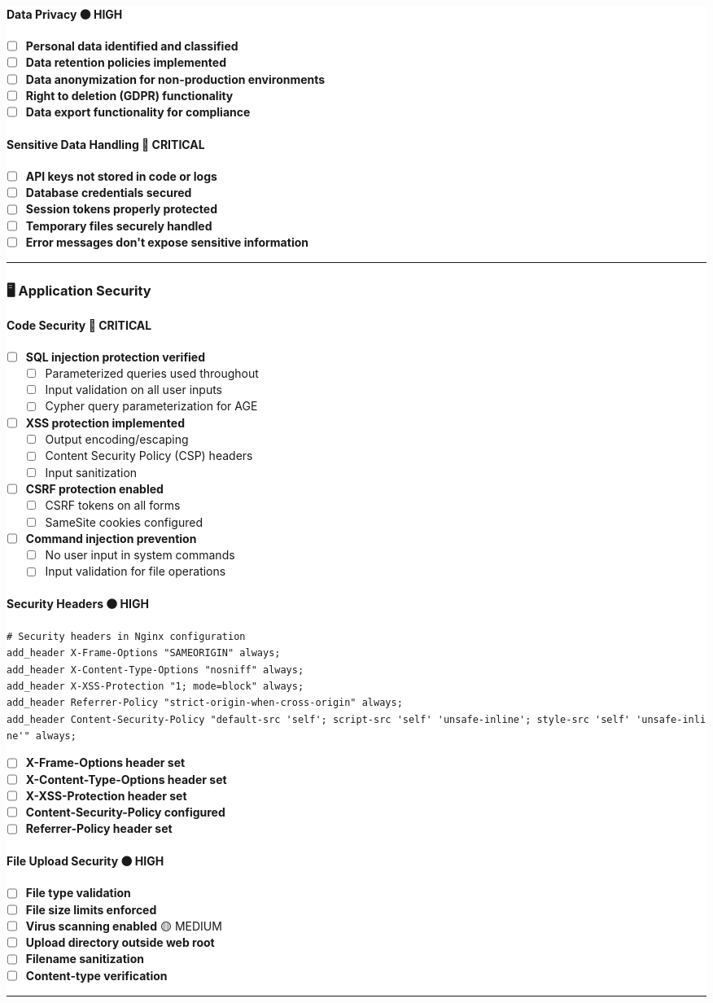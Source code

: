 
#### **Data Privacy** 🟠 HIGH
- [ ] **Personal data identified and classified**
- [ ] **Data retention policies implemented**
- [ ] **Data anonymization for non-production environments**
- [ ] **Right to deletion (GDPR) functionality**
- [ ] **Data export functionality for compliance**

#### **Sensitive Data Handling** 🔴 CRITICAL
- [ ] **API keys not stored in code or logs**
- [ ] **Database credentials secured**
- [ ] **Session tokens properly protected**
- [ ] **Temporary files securely handled**
- [ ] **Error messages don't expose sensitive information**

---

### **🖥️ Application Security**

#### **Code Security** 🔴 CRITICAL
- [ ] **SQL injection protection verified**
  - [ ] Parameterized queries used throughout
  - [ ] Input validation on all user inputs
  - [ ] Cypher query parameterization for AGE
- [ ] **XSS protection implemented**
  - [ ] Output encoding/escaping
  - [ ] Content Security Policy (CSP) headers
  - [ ] Input sanitization
- [ ] **CSRF protection enabled**
  - [ ] CSRF tokens on all forms
  - [ ] SameSite cookies configured
- [ ] **Command injection prevention**
  - [ ] No user input in system commands
  - [ ] Input validation for file operations

#### **Security Headers** 🟠 HIGH
```nginx
# Security headers in Nginx configuration
add_header X-Frame-Options "SAMEORIGIN" always;
add_header X-Content-Type-Options "nosniff" always;
add_header X-XSS-Protection "1; mode=block" always;
add_header Referrer-Policy "strict-origin-when-cross-origin" always;
add_header Content-Security-Policy "default-src 'self'; script-src 'self' 'unsafe-inline'; style-src 'self' 'unsafe-inline'" always;
```
- [ ] **X-Frame-Options header set**
- [ ] **X-Content-Type-Options header set**
- [ ] **X-XSS-Protection header set**
- [ ] **Content-Security-Policy configured**
- [ ] **Referrer-Policy header set**

#### **File Upload Security** 🟠 HIGH
- [ ] **File type validation**
- [ ] **File size limits enforced**
- [ ] **Virus scanning enabled** 🟡 MEDIUM
- [ ] **Upload directory outside web root**
- [ ] **Filename sanitization**
- [ ] **Content-type verification**

---